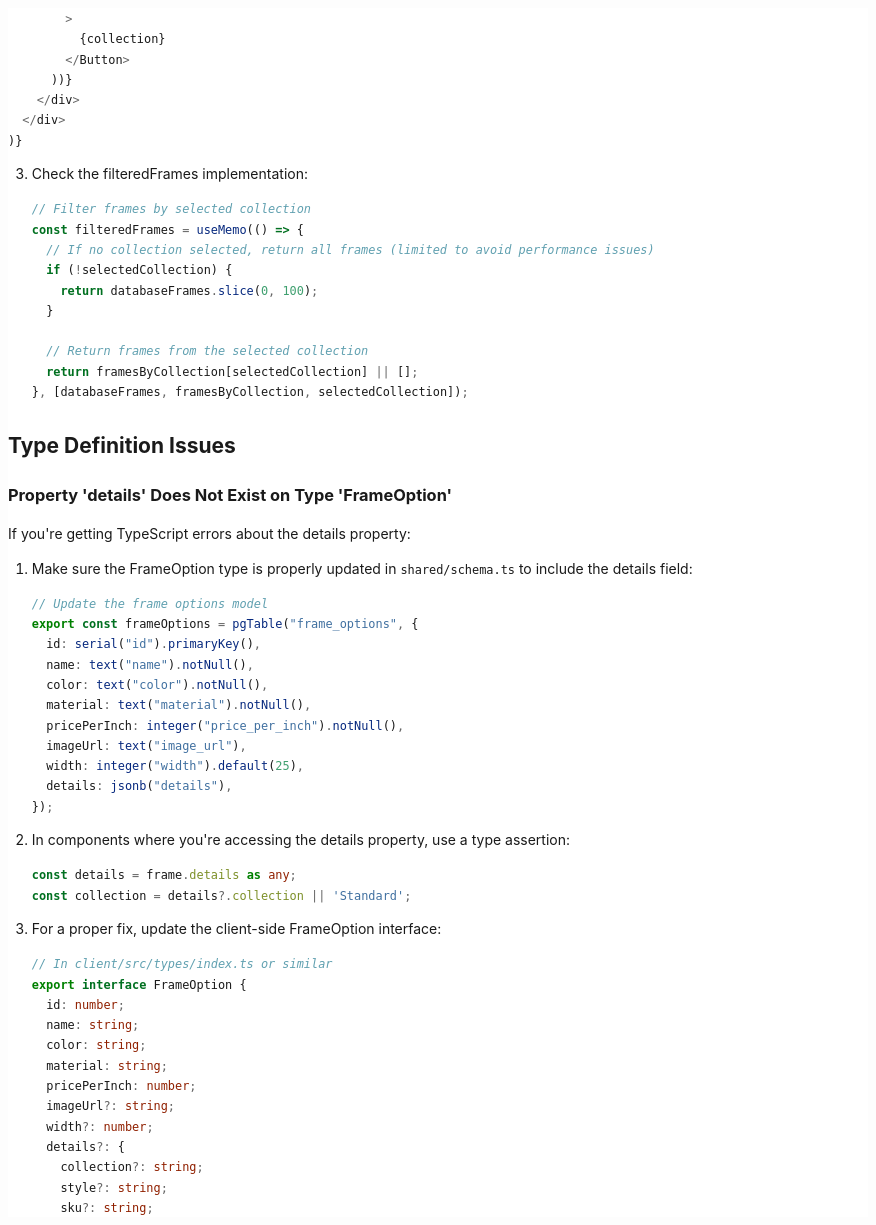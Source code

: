    ```jsx
           >
             {collection}
           </Button>
         ))}
       </div>
     </div>
   )}
   ```

3. Check the filteredFrames implementation:
   ```typescript
   // Filter frames by selected collection
   const filteredFrames = useMemo(() => {
     // If no collection selected, return all frames (limited to avoid performance issues)
     if (!selectedCollection) {
       return databaseFrames.slice(0, 100);
     }

     // Return frames from the selected collection
     return framesByCollection[selectedCollection] || [];
   }, [databaseFrames, framesByCollection, selectedCollection]);
   ```

## Type Definition Issues

### Property 'details' Does Not Exist on Type 'FrameOption'

If you're getting TypeScript errors about the details property:

1. Make sure the FrameOption type is properly updated in `shared/schema.ts` to include the details field:
   ```typescript
   // Update the frame options model
   export const frameOptions = pgTable("frame_options", {
     id: serial("id").primaryKey(),
     name: text("name").notNull(),
     color: text("color").notNull(),
     material: text("material").notNull(),
     pricePerInch: integer("price_per_inch").notNull(),
     imageUrl: text("image_url"),
     width: integer("width").default(25),
     details: jsonb("details"),
   });
   ```

2. In components where you're accessing the details property, use a type assertion:
   ```typescript
   const details = frame.details as any;
   const collection = details?.collection || 'Standard';
   ```

3. For a proper fix, update the client-side FrameOption interface:
   ```typescript
   // In client/src/types/index.ts or similar
   export interface FrameOption {
     id: number;
     name: string;
     color: string;
     material: string;
     pricePerInch: number;
     imageUrl?: string;
     width?: number;
     details?: {
       collection?: string;
       style?: string;
       sku?: string;
   ```
